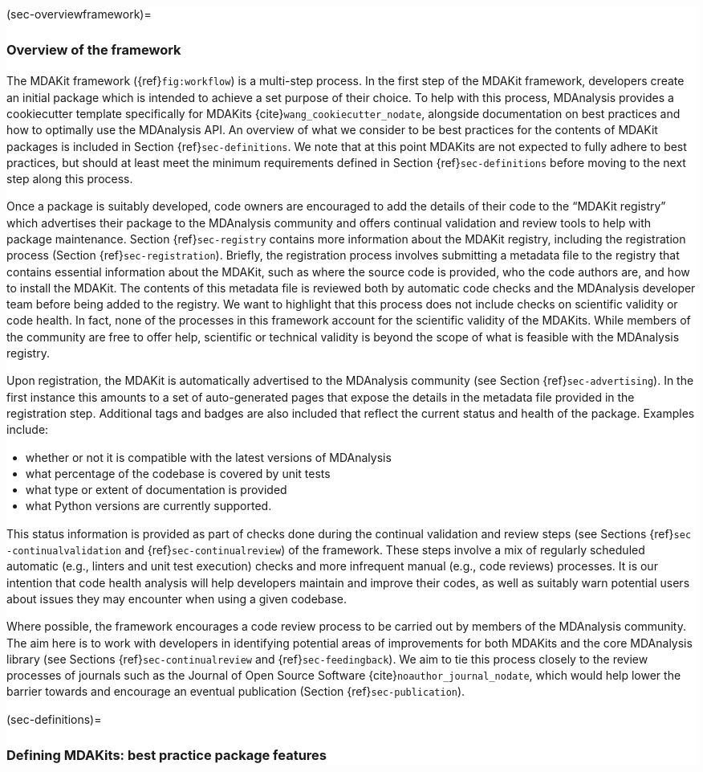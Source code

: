 (sec-overviewframework)=

### Overview of the framework

The MDAKit framework ({ref}`fig:workflow`) is a multi-step process. In the first step of the MDAKit framework, developers create an initial package which is intended to achieve a set purpose of their choice. To help with this process, MDAnalysis provides a cookiecutter template specifically for MDAKits {cite}`wang_cookiecutter_nodate`, alongside documentation on best practices and how to optimally use the MDAnalysis API. An overview of what we consider to be best practices for the contents of MDAKit packages is included in Section {ref}`sec-definitions`. We note that at this point MDAKits are not expected to fully adhere to best practices, but should at least meet the minimum requirements defined in Section {ref}`sec-definitions` before moving to the next step along this process.

Once a package is suitably developed, code owners are encouraged to add the details of their code to the “MDAKit registry” which advertises their package to the MDAnalysis community and offers continual validation and review tools to help with package maintenance. Section {ref}`sec-registry` contains more information about the MDAKit registry, including the registration process (Section {ref}`sec-registration`). Briefly, the registration process involves submitting a metadata file to the registry that contains essential information about the MDAKit, such as where the source code is provided, who the code authors are, and how to install the MDAKit. The contents of this metadata file is reviewed both by automatic code checks and the MDAnalysis developer team before being added to the registry. We want to highlight that this process does not include checks on scientific validity or code health. In fact, none of the processes in this framework account for the scientific validity of the MDAKits. While members of the community are free to offer help, scientific or technical validity is beyond the scope of what is feasible with the MDAnalysis registry.

Upon registration, the MDAKit is automatically advertised to the MDAnalysis community (see Section {ref}`sec-advertising`). In the first instance this amounts to a set of auto-generated pages that expose the details in the metadata file provided in the registration step. Additional tags and badges are also included that reflect the current status and health of the package. Examples include:

- whether or not it is compatible with the latest versions of MDAnalysis
- what percentage of the codebase is covered by unit tests
- what type or extent of documentation is provided
- what Python versions are currently supported.

This status information is provided as part of checks done during the continual validation and review steps (see Sections {ref}`sec-continualvalidation` and {ref}`sec-continualreview`) of the framework. These steps involve a mix of regularly scheduled automatic (e.g., linters and unit test execution) checks and more infrequent manual (e.g., code reviews) processes. It is our intention that code health analysis will help developers maintain and improve their codes, as well as suitably warn potential users about issues they may encounter when using a given codebase.

Where possible, the framework encourages a code review process to be carried out by members of the MDAnalysis community. The aim here is to work with developers in identifying potential areas of improvements for both MDAKits and the core MDAnalysis library (see Sections {ref}`sec-continualreview` and {ref}`sec-feedingback`). We aim to tie this process closely to the review processes of journals such as the Journal of Open Source Software {cite}`noauthor_journal_nodate`, which would help lower the barrier towards and encourage an eventual publication (Section {ref}`sec-publication`).

(sec-definitions)=

### Defining MDAKits: best practice package features
